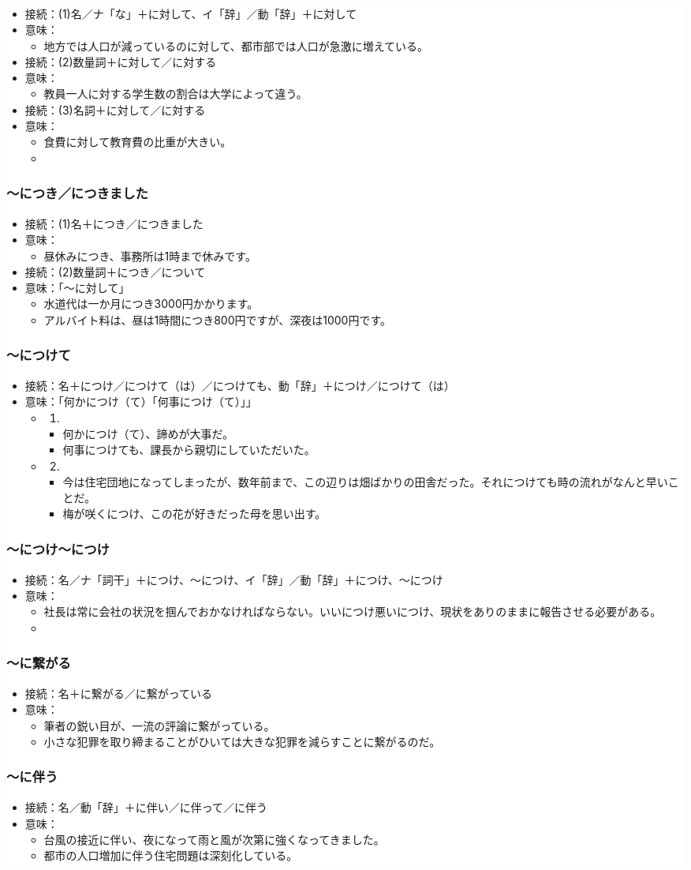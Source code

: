 - 接続：(1)名／ナ「な」＋に対して、イ「辞」／動「辞」＋に対して
- 意味：
  - 地方では人口が減っているのに対して、都市部では人口が急激に増えている。
- 接続：(2)数量詞＋に対して／に対する
- 意味：
  - 教員一人に対する学生数の割合は大学によって違う。
- 接続：(3)名詞＋に対して／に対する
- 意味：
  - 食費に対して教育費の比重が大きい。
  - 

### 〜につき／につきました

- 接続：(1)名＋につき／につきました
- 意味：
  - 昼休みにつき、事務所は1時まで休みです。
- 接続：(2)数量詞＋につき／について
- 意味：「〜に対して」
  - 水道代は一か月につき3000円かかります。
  - アルバイト料は、昼は1時間につき800円ですが、深夜は1000円です。

### 〜につけて

- 接続：名＋につけ／につけて（は）／につけても、動「辞」＋につけ／につけて（は）
- 意味：「何かにつけ（て）「何事につけ（て）」」
  - 1.
    - 何かにつけ（て）、諦めが大事だ。
    - 何事につけても、課長から親切にしていただいた。
  - 2.
    - 今は住宅団地になってしまったが、数年前まで、この辺りは畑ばかりの田舎だった。それにつけても時の流れがなんと早いことだ。
    - 梅が咲くにつけ、この花が好きだった母を思い出す。

### 〜につけ〜につけ

- 接続：名／ナ「詞干」＋につけ、〜につけ、イ「辞」／動「辞」＋につけ、〜につけ
- 意味：
  - 社長は常に会社の状況を掴んでおかなければならない。いいにつけ悪いにつけ、現状をありのままに報告させる必要がある。
  - 

### 〜に繋がる

- 接続：名＋に繋がる／に繋がっている
- 意味：
  - 筆者の鋭い目が、一流の評論に繋がっている。
  - 小さな犯罪を取り締まることがひいては大きな犯罪を減らすことに繋がるのだ。

### 〜に伴う

- 接続：名／動「辞」＋に伴い／に伴って／に伴う
- 意味：
  - 台風の接近に伴い、夜になって雨と風が次第に強くなってきました。
  - 都市の人口増加に伴う住宅問題は深刻化している。
